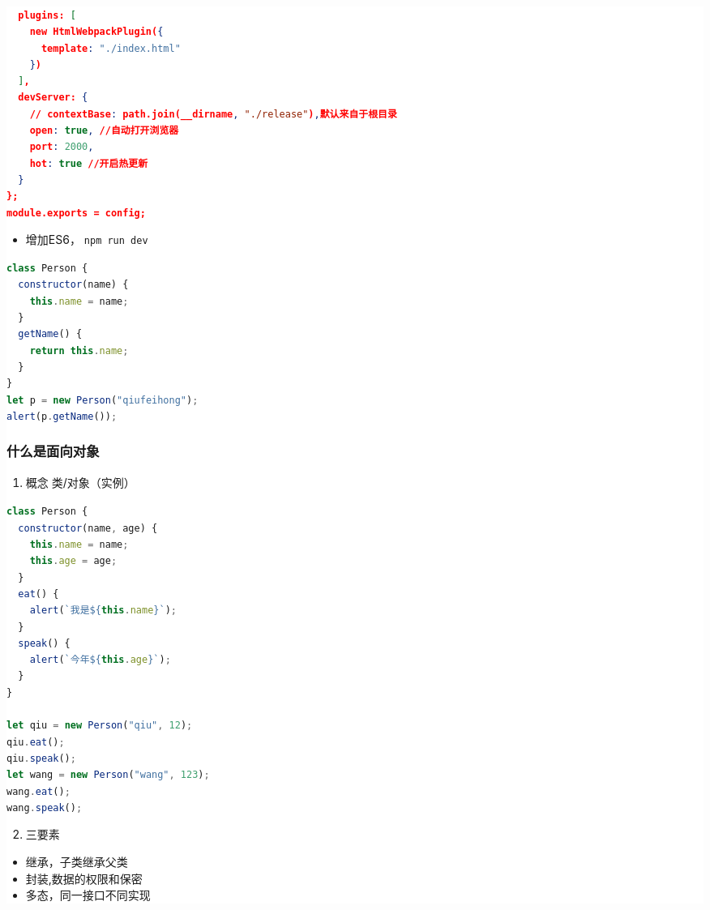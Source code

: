 ```json
  plugins: [
    new HtmlWebpackPlugin({
      template: "./index.html"
    })
  ],
  devServer: {
    // contextBase: path.join(__dirname, "./release"),默认来自于根目录
    open: true, //自动打开浏览器
    port: 2000,
    hot: true //开启热更新
  }
};
module.exports = config;

```
- 增加ES6， `npm run dev`
```javascript
class Person {
  constructor(name) {
    this.name = name;
  }
  getName() {
    return this.name;
  }
}
let p = new Person("qiufeihong");
alert(p.getName());

```
### 什么是面向对象
1. 概念
类/对象（实例）
```javascript
class Person {
  constructor(name, age) {
    this.name = name;
    this.age = age;
  }
  eat() {
    alert(`我是${this.name}`);
  }
  speak() {
    alert(`今年${this.age}`);
  }
}

let qiu = new Person("qiu", 12);
qiu.eat();
qiu.speak();
let wang = new Person("wang", 123);
wang.eat();
wang.speak();

```
2. 三要素
- 继承，子类继承父类
- 封装,数据的权限和保密
- 多态，同一接口不同实现
